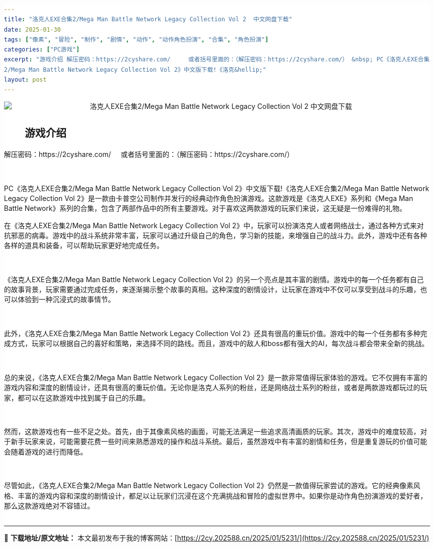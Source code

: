 ```yaml
---
title: "洛克人EXE合集2/Mega Man Battle Network Legacy Collection Vol 2  中文网盘下载"
date: 2025-01-30
tags: ["像素", "冒险", "制作", "剧情", "动作", "动作角色扮演", "合集", "角色扮演"]
categories: ["PC游戏"]
excerpt: "游戏介绍 解压密码：https://2cyshare.com/     或者括号里面的：（解压密码：https://2cyshare.com/） &nbsp; PC《洛克人EXE合集2/Mega Man Battle Network Legacy Collection Vol 2》中文版下载!《洛克&hellip;"
layout: post
---
```


<div>
<div></div>
<div>
<p style="text-align: center;"><img style="display: block; margin-left: auto; margin-right: auto; width: 100%; height: auto;" src="https://2cy.202588.cn/wp-content/uploads/2025/01/20250131_679c8eb613b14.webp" alt="洛克人EXE合集2/Mega Man Battle Network Legacy Collection Vol 2 中文网盘下载" /></p>

<h2 style="white-space: normal; text-indent: 2em; text-align: left;">游戏介绍</h2>
解压密码：https://2cyshare.com/     或者括号里面的：（解压密码：https://2cyshare.com/）

&nbsp;

PC《洛克人EXE合集2/Mega Man Battle Network Legacy Collection Vol 2》中文版下载!《洛克人EXE合集2/Mega Man Battle Network Legacy Collection Vol 2》是一款由卡普空公司制作并发行的经典动作角色扮演游戏。这款游戏是《洛克人EXE》系列和《Mega Man Battle Network》系列的合集，包含了两部作品中的所有主要游戏。对于喜欢这两款游戏的玩家们来说，这无疑是一份难得的礼物。

在《洛克人EXE合集2/Mega Man Battle Network Legacy Collection Vol 2》中，玩家可以扮演洛克人或者网络战士，通过各种方式来对抗邪恶的病毒。游戏中的战斗系统非常丰富，玩家可以通过升级自己的角色，学习新的技能，来增强自己的战斗力。此外，游戏中还有各种各样的道具和装备，可以帮助玩家更好地完成任务。

&nbsp;

《洛克人EXE合集2/Mega Man Battle Network Legacy Collection Vol 2》的另一个亮点是其丰富的剧情。游戏中的每一个任务都有自己的故事背景，玩家需要通过完成任务，来逐渐揭示整个故事的真相。这种深度的剧情设计，让玩家在游戏中不仅可以享受到战斗的乐趣，也可以体验到一种沉浸式的故事情节。

&nbsp;

此外，《洛克人EXE合集2/Mega Man Battle Network Legacy Collection Vol 2》还具有很高的重玩价值。游戏中的每一个任务都有多种完成方式，玩家可以根据自己的喜好和策略，来选择不同的路线。而且，游戏中的敌人和boss都有强大的AI，每次战斗都会带来全新的挑战。

&nbsp;

总的来说，《洛克人EXE合集2/Mega Man Battle Network Legacy Collection Vol 2》是一款非常值得玩家体验的游戏。它不仅拥有丰富的游戏内容和深度的剧情设计，还具有很高的重玩价值。无论你是洛克人系列的粉丝，还是网络战士系列的粉丝，或者是两款游戏都玩过的玩家，都可以在这款游戏中找到属于自己的乐趣。

&nbsp;

然而，这款游戏也有一些不足之处。首先，由于其像素风格的画面，可能无法满足一些追求高清画质的玩家。其次，游戏中的难度较高，对于新手玩家来说，可能需要花费一些时间来熟悉游戏的操作和战斗系统。最后，虽然游戏中有丰富的剧情和任务，但是重复游玩的价值可能会随着游戏的进行而降低。

&nbsp;

尽管如此，《洛克人EXE合集2/Mega Man Battle Network Legacy Collection Vol 2》仍然是一款值得玩家尝试的游戏。它的经典像素风格、丰富的游戏内容和深度的剧情设计，都足以让玩家们沉浸在这个充满挑战和冒险的虚拟世界中。如果你是动作角色扮演游戏的爱好者，那么这款游戏绝对不容错过。
<h2 style="white-space: normal; text-indent: 2em; text-align: left;"></h2>
</div>
</div>

---
📖 **下载地址/原文地址：** 本文最初发布于我的博客网站：[https://2cy.202588.cn/2025/01/5231/](https://2cy.202588.cn/2025/01/5231/)
